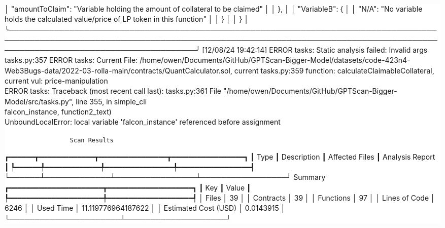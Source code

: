 │         "amountToClaim": "Variable holding the amount of collateral to be claimed"                                                                                                                              │
│     },                                                                                                                                                                                                          │
│     "VariableB": {                                                                                                                                                                                              │
│         "N/A": "No variable holds the calculated value/price of LP token in this function"                                                                                                                      │
│     }                                                                                                                                                                                                           │
│ }                                                                                                                                                                                                               │
╰─────────────────────────────────────────────────────────────────────────────────────────────────────────────────────────────────────────────────────────────────────────────────────────────────────────────────╯
[12/08/24 19:42:14] ERROR    tasks: Static analysis failed: Invalid args                                                                                                                               tasks.py:357
                    ERROR    tasks: Current File: /home/owen/Documents/GitHub/GPTScan-Bigger-Model/datasets/code-423n4-Web3Bugs-data/2022-03-rolla-main/contracts/QuantCalculator.sol, current         tasks.py:359
                             function: calculateClaimableCollateral, current vul: price-manipulation                                                                                                               
                    ERROR    tasks: Traceback (most recent call last):                                                                                                                                 tasks.py:361
                               File "/home/owen/Documents/GitHub/GPTScan-Bigger-Model/src/tasks.py", line 355, in simple_cli                                                                                       
                                 falcon_instance, function2_text)                                                                                                                                                  
                             UnboundLocalError: local variable 'falcon_instance' referenced before assignment                                                                                                      
                                                                                                                                                                                                                   
                      Scan Results                       
┏━━━━━━┳━━━━━━━━━━━━━┳━━━━━━━━━━━━━━━━┳━━━━━━━━━━━━━━━━━┓
┃ Type ┃ Description ┃ Affected Files ┃ Analysis Report ┃
┡━━━━━━╇━━━━━━━━━━━━━╇━━━━━━━━━━━━━━━━╇━━━━━━━━━━━━━━━━━┩
└──────┴─────────────┴────────────────┴─────────────────┘
                   Summary                   
┏━━━━━━━━━━━━━━━━━━━━━━┳━━━━━━━━━━━━━━━━━━━━┓
┃ Key                  ┃ Value              ┃
┡━━━━━━━━━━━━━━━━━━━━━━╇━━━━━━━━━━━━━━━━━━━━┩
│ Files                │ 39                 │
│ Contracts            │ 39                 │
│ Functions            │ 97                 │
│ Lines of Code        │ 6246               │
│ Used Time            │ 11.119776964187622 │
│ Estimated Cost (USD) │ 0.0143915          │
└──────────────────────┴────────────────────┘
